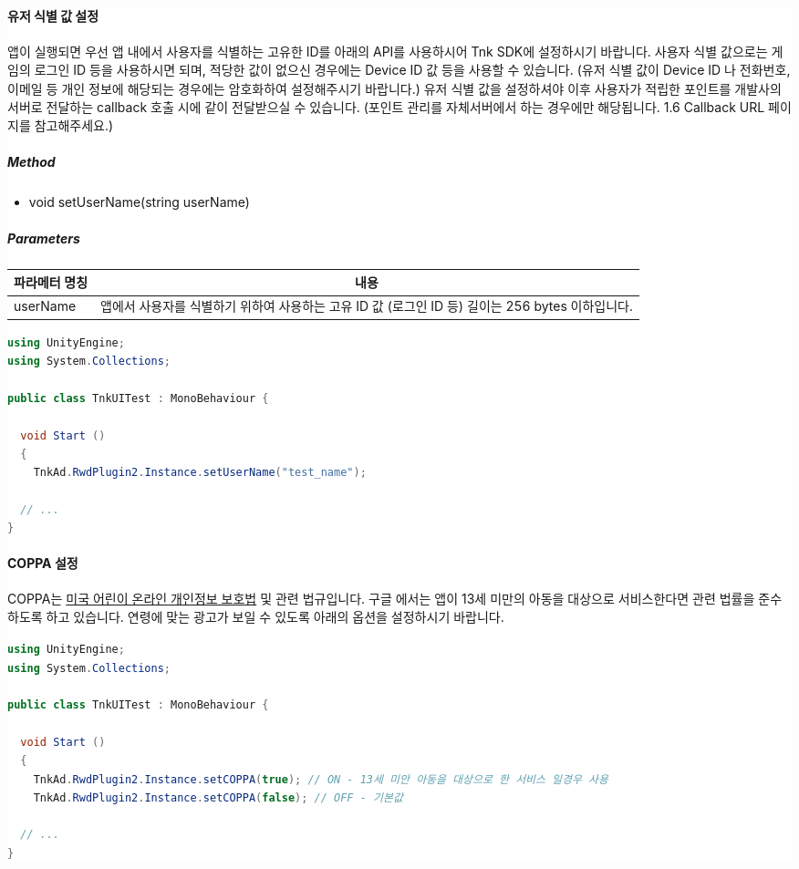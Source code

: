 
#### 유저 식별 값 설정

앱이 실행되면 우선 앱 내에서 사용자를 식별하는 고유한 ID를 아래의 API를 사용하시어 Tnk SDK에 설정하시기 바랍니다.
사용자 식별 값으로는 게임의 로그인 ID 등을 사용하시면 되며, 적당한 값이 없으신 경우에는 Device ID 값 등을 사용할 수 있습니다.
(유저 식별 값이 Device ID 나 전화번호, 이메일 등 개인 정보에 해당되는 경우에는 암호화하여 설정해주시기 바랍니다.)
유저 식별 값을 설정하셔야 이후 사용자가 적립한 포인트를 개발사의 서버로 전달하는 callback 호출 시에  같이 전달받으실 수 있습니다.
(포인트 관리를 자체서버에서 하는 경우에만 해당됩니다. 1.6 Callback URL 페이지를 참고해주세요.)

##### Method

- void setUserName(string userName)

##### Parameters

| 파라메터 명칭 | 내용                                                         |
| ------------- | ------------------------------------------------------------ |
| userName      | 앱에서 사용자를 식별하기 위하여 사용하는 고유 ID 값 (로그인 ID 등)  길이는 256 bytes 이하입니다. |


```c#
using UnityEngine;
using System.Collections;

public class TnkUITest : MonoBehaviour {

  void Start ()
  {
  	TnkAd.RwdPlugin2.Instance.setUserName("test_name");
  
  // ...
}
```

#### COPPA 설정

COPPA는 [미국 어린이 온라인 개인정보 보호법](https://www.ftc.gov/tips-advice/business-center/privacy-and-security/children's-privacy) 및 관련 법규입니다. 구글 에서는 앱이 13세 미만의 아동을 대상으로 서비스한다면 관련 법률을 준수하도록 하고 있습니다. 연령에 맞는 광고가 보일 수 있도록 아래의 옵션을 설정하시기 바랍니다.

```c#
using UnityEngine;
using System.Collections;

public class TnkUITest : MonoBehaviour {

  void Start ()
  {
  	TnkAd.RwdPlugin2.Instance.setCOPPA(true); // ON - 13세 미안 아동을 대상으로 한 서비스 일경우 사용
  	TnkAd.RwdPlugin2.Instance.setCOPPA(false); // OFF - 기본값
  
  // ...
}
```
